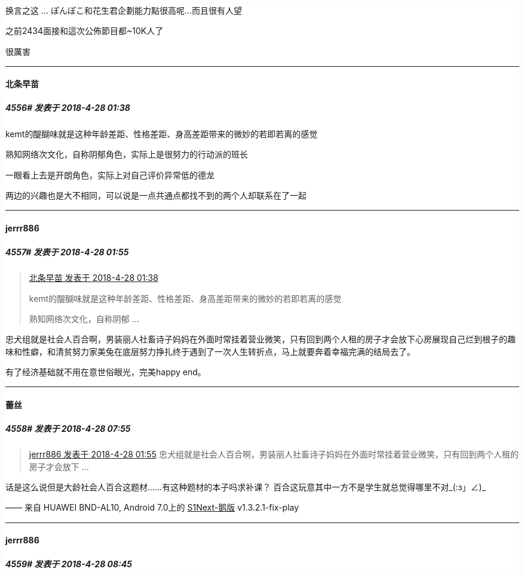换言之这 ...</blockquote>
ぽんぽこ和花生君企劃能力點很高呢...而且很有人望

之前2434面接和這次公佈節目都~10K人了

很厲害


-----

####  北条早苗  
##### 4556#       发表于 2018-4-28 01:38


kemt的醍醐味就是这种年龄差距、性格差距、身高差距带来的微妙的若即若离的感觉

熟知网络次文化，自称阴郁角色，实际上是很努力的行动派的班长

一眼看上去是开朗角色，实际上对自己评价异常低的德龙

两边的兴趣也是大不相同，可以说是一点共通点都找不到的两个人却联系在了一起


-----

####  jerrr886  
##### 4557#       发表于 2018-4-28 01:55


<blockquote><a href="httphttps://bbs.saraba1st.com/2b/forum.php?mod=redirect&amp;goto=findpost&amp;pid=39401825&amp;ptid=1572644" target="_blank">北条早苗 发表于 2018-4-28 01:38</a>

kemt的醍醐味就是这种年龄差距、性格差距、身高差距带来的微妙的若即若离的感觉

熟知网络次文化，自称阴郁 ...</blockquote>
忠犬组就是社会人百合啊，男装丽人社畜诗子妈妈在外面时常挂着营业微笑，只有回到两个人租的房子才会放下心房展现自己烂到根子的趣味和性癖，和清贫努力家美兔在底层努力挣扎终于遇到了一次人生转折点，马上就要奔着幸福完满的结局去了。

有了经济基础就不用在意世俗眼光，完美happy end。


-----

####  蕾丝  
##### 4558#       发表于 2018-4-28 07:55


<blockquote><a href="httphttps://bbs.saraba1st.com/2b/forum.php?mod=redirect&amp;goto=findpost&amp;pid=39401886&amp;ptid=1572644" target="_blank">jerrr886 发表于 2018-4-28 01:55</a>
忠犬组就是社会人百合啊，男装丽人社畜诗子妈妈在外面时常挂着营业微笑，只有回到两个人租的房子才会放下 ...</blockquote>
话是这么说但是大龄社会人百合这题材……有这种题材的本子吗求补课？
百合这玩意其中一方不是学生就总觉得哪里不对_(:з」∠)_

—— 来自 HUAWEI BND-AL10, Android 7.0上的 [S1Next-鹅版](https://github.com/ykrank/S1-Next/releases) v1.3.2.1-fix-play


-----

####  jerrr886  
##### 4559#       发表于 2018-4-28 08:45
